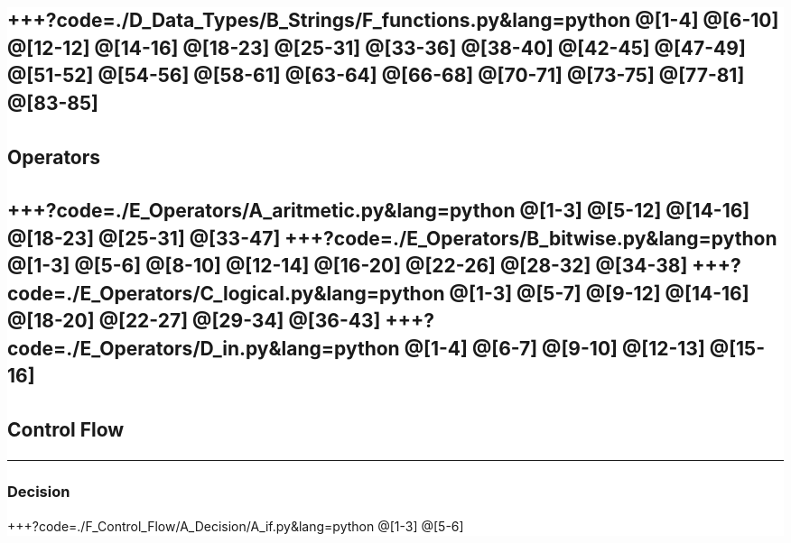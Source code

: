+++?code=./D_Data_Types/B_Strings/F_functions.py&lang=python
@[1-4]
@[6-10]
@[12-12]
@[14-16]
@[18-23]
@[25-31]
@[33-36]
@[38-40]
@[42-45]
@[47-49]
@[51-52]
@[54-56]
@[58-61]
@[63-64]
@[66-68]
@[70-71]
@[73-75]
@[77-81]
@[83-85]
---
##  Operators
+++?code=./E_Operators/A_aritmetic.py&lang=python
@[1-3]
@[5-12]
@[14-16]
@[18-23]
@[25-31]
@[33-47]
+++?code=./E_Operators/B_bitwise.py&lang=python
@[1-3]
@[5-6]
@[8-10]
@[12-14]
@[16-20]
@[22-26]
@[28-32]
@[34-38]
+++?code=./E_Operators/C_logical.py&lang=python
@[1-3]
@[5-7]
@[9-12]
@[14-16]
@[18-20]
@[22-27]
@[29-34]
@[36-43]
+++?code=./E_Operators/D_in.py&lang=python
@[1-4]
@[6-7]
@[9-10]
@[12-13]
@[15-16]
---
##  Control Flow
---
###  Decision
+++?code=./F_Control_Flow/A_Decision/A_if.py&lang=python
@[1-3]
@[5-6]